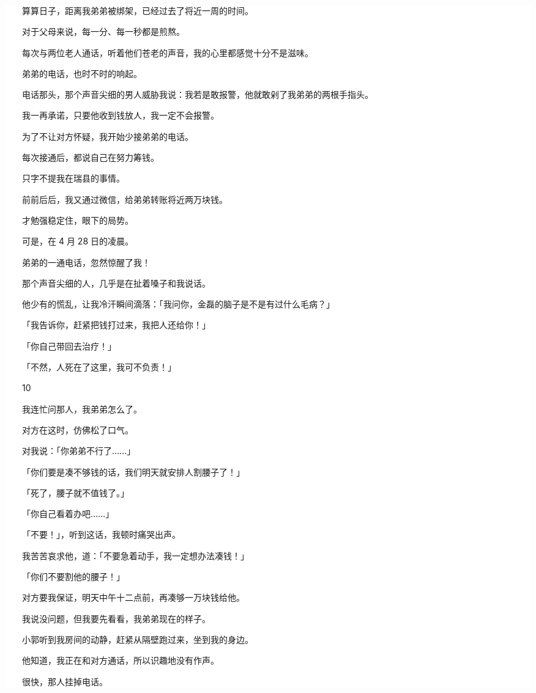 &emsp;&emsp;算算日子，距离我弟弟被绑架，已经过去了将近一周的时间。  
  
&emsp;&emsp;对于父母来说，每一分、每一秒都是煎熬。  
  
&emsp;&emsp;每次与两位老人通话，听着他们苍老的声音，我的心里都感觉十分不是滋味。  
  
&emsp;&emsp;弟弟的电话，也时不时的响起。  
  
&emsp;&emsp;电话那头，那个声音尖细的男人威胁我说：我若是敢报警，他就敢剁了我弟弟的两根手指头。  
  
&emsp;&emsp;我一再承诺，只要他收到钱放人，我一定不会报警。  
  
&emsp;&emsp;为了不让对方怀疑，我开始少接弟弟的电话。  
  
&emsp;&emsp;每次接通后，都说自己在努力筹钱。  
  
&emsp;&emsp;只字不提我在瑞县的事情。  
  
&emsp;&emsp;前前后后，我又通过微信，给弟弟转账将近两万块钱。  
  
&emsp;&emsp;才勉强稳定住，眼下的局势。  
  
&emsp;&emsp;可是，在 4 月 28 日的凌晨。  
  
&emsp;&emsp;弟弟的一通电话，忽然惊醒了我！  
  
&emsp;&emsp;那个声音尖细的人，几乎是在扯着嗓子和我说话。  
  
&emsp;&emsp;他少有的慌乱，让我冷汗瞬间滴落：「我问你，金磊的脑子是不是有过什么毛病？」  
  
&emsp;&emsp;「我告诉你，赶紧把钱打过来，我把人还给你！」  
  
&emsp;&emsp;「你自己带回去治疗！」  
  
&emsp;&emsp;「不然，人死在了这里，我可不负责！」  
  
&emsp;&emsp;10  
  
&emsp;&emsp;我连忙问那人，我弟弟怎么了。  
  
&emsp;&emsp;对方在这时，仿佛松了口气。  
  
&emsp;&emsp;对我说：「你弟弟不行了……」  
  
&emsp;&emsp;「你们要是凑不够钱的话，我们明天就安排人割腰子了！」  
  
&emsp;&emsp;「死了，腰子就不值钱了。」  
  
&emsp;&emsp;「你自己看着办吧……」  
  
&emsp;&emsp;「不要！」，听到这话，我顿时痛哭出声。  
  
&emsp;&emsp;我苦苦哀求他，道：「不要急着动手，我一定想办法凑钱！」  
  
&emsp;&emsp;「你们不要割他的腰子！」  
  
&emsp;&emsp;对方要我保证，明天中午十二点前，再凑够一万块钱给他。  
  
&emsp;&emsp;我说没问题，但我要先看看，我弟弟现在的样子。  
  
&emsp;&emsp;小郭听到我房间的动静，赶紧从隔壁跑过来，坐到我的身边。  
  
&emsp;&emsp;他知道，我正在和对方通话，所以识趣地没有作声。  
  
&emsp;&emsp;很快，那人挂掉电话。  
  